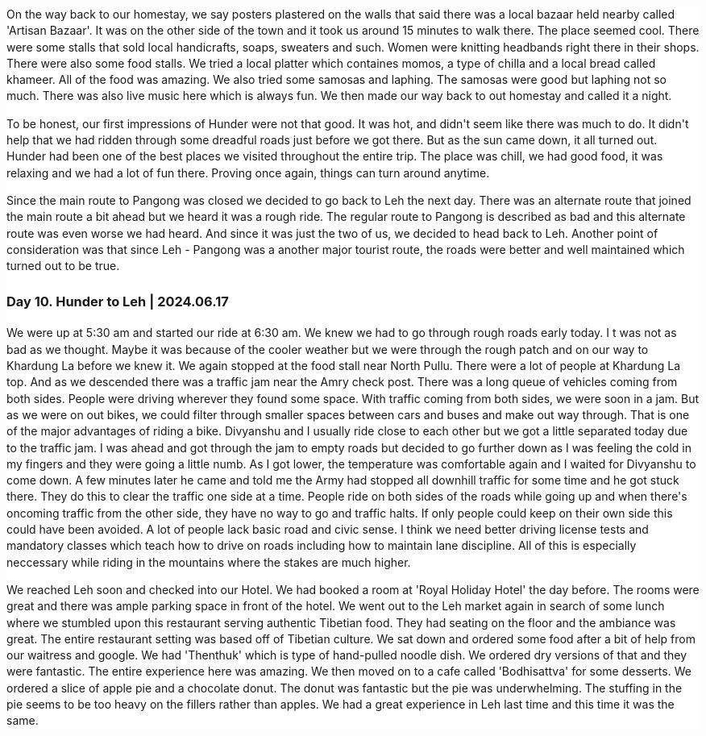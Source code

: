 On the way back to our homestay, we say posters plastered on the walls that said there was a local bazaar held nearby called 'Artisan Bazaar'. It was on the other side of the town and it took us around 15 minutes to walk there. The place seemed cool. There were some stalls that sold local handicrafts, soaps, sweaters and such. Women were knitting headbands right there in their shops. There were also some food stalls. We tried a local platter which containes momos, a type of chilla and a local bread called khameer. All of the food was amazing. We also tried some samosas and laphing. The samosas were good but laphing not so much. There was also live music here which is always fun. We then made our way back to out homestay and called it a night.

To be honest, our first impressions of Hunder were not that good. It was hot, and didn't seem like there was much to do. It didn't help that we had ridden through some dreadful roads just before we got there. But as the sun came down, it all turned out. Hunder had been one of the best places we visited throughout the entire trip. The place was chill, we had good food, it was relaxing and we had a lot of fun there. Proving once again, things can turn around anytime.

Since the main route to Pangong was closed we decided to go back to Leh the next day. There was an alternate route that joined the main route a bit ahead but we heard it was a rough ride. The regular route to Pangong is described as bad and this alternate route was even worse we had heard. And since it was just the two of us, we decided to head back to Leh. Another point of consideration was that since Leh - Pangong was a another major tourist route, the roads were better and well maintained which turned out to be true.

### Day 10. Hunder to Leh \| 2024.06.17

We were up at 5:30 am and started our ride at 6:30 am. We knew we had to go through rough roads early today. I t was not as bad as we thought. Maybe it was because of the cooler weather but we were through the rough patch and on our way to Khardung La before we knew it. We again stopped at the food stall near North Pullu. There were a lot of people at Khardung La top. And as we descended there was a traffic jam near the Amry check post. There was a long queue of vehicles coming from both sides. People were driving wherever they found some space. With traffic coming from both sides, we were soon in a jam. But as we were on out bikes, we could filter through smaller spaces between cars and buses and make out way through. That is one of the major advantages of riding a bike. Divyanshu and I usually ride close to each other but we got a little separated today due to the traffic jam. I was ahead and got through the jam to empty roads but decided to go further down as I was feeling the cold in my fingers and they were going a little numb. As I got lower, the temperature was comfortable again and I waited for Divyanshu to come down. A few minutes later he came and told me the Army had stopped all downhill traffic for some time and he got stuck there. They do this to clear the traffic one side at a time. People ride on both sides of the roads while going up and when there's oncoming traffic from the other side, they have no way to go and traffic halts. If only people could keep on their own side this could have been avoided. A lot of people lack basic road and civic sense. I think we need better driving license tests and mandatory classes which teach how to drive on roads including how to maintain lane discipline. All of this is especially neccessary while riding in the mountains where the stakes are much higher.

We reached Leh soon and checked into our Hotel. We had booked a room at 'Royal Holiday Hotel' the day before. The rooms were great and there was ample parking space in front of the hotel. We went out to the Leh market again in search of some lunch where we stumbled upon this restaurant serving authentic Tibetian food. They had seating on the floor and the ambiance was great. The entire restaurant setting was based off of Tibetian culture. We sat down and ordered some food after a bit of help from our waitress and google. We had 'Thenthuk' which is type of hand-pulled noodle dish. We ordered dry versions of that and they were fantastic. The entire experience here was amazing. We then moved on to a cafe called 'Bodhisattva' for some desserts. We ordered a slice of apple pie and a chocolate donut. The donut was fantastic but the pie was underwhelming. The stuffing in the pie seems to be too heavy on the fillers rather than apples. We had a great experience in Leh last time and this time it was the same.
